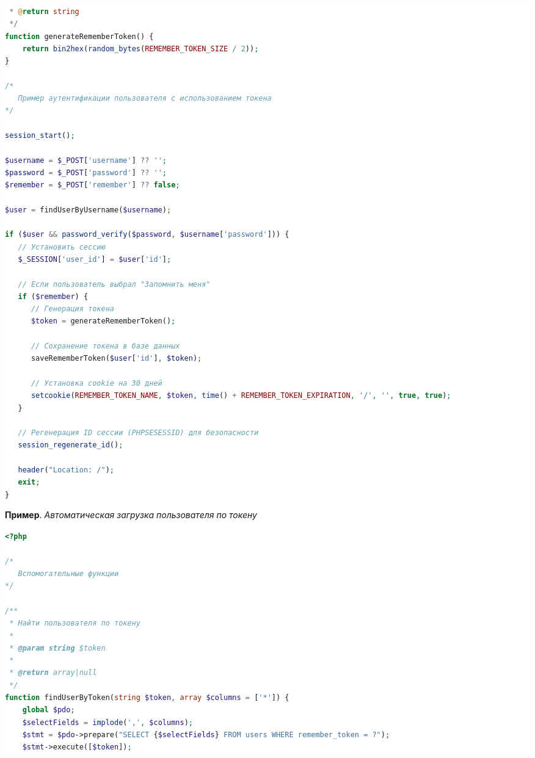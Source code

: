 ```php
 * @return string
 */
function generateRememberToken() {
    return bin2hex(random_bytes(REMEMBER_TOKEN_SIZE / 2));
}

/*
   Пример аутентификации пользователя с использованием токена
*/

session_start();

$username = $_POST['username'] ?? '';
$password = $_POST['password'] ?? '';
$remember = $_POST['remember'] ?? false;

$user = findUserByUsername($username);

if ($user && password_verify($password, $username['password'])) {
   // Установить сессию
   $_SESSION['user_id'] = $user['id'];

   // Если пользователь выбрал "Запомнить меня"
   if ($remember) {
      // Генерация токена
      $token = generateRememberToken();

      // Сохранение токена в базе данных
      saveRememberToken($user['id'], $token);

      // Установка cookie на 30 дней
      setcookie(REMEMBER_TOKEN_NAME, $token, time() + REMEMBER_TOKEN_EXPIRATION, '/', '', true, true);
   }

   // Регенерация ID сессии (PHPSESESSID) для безопасности
   session_regenerate_id();

   header("Location: /");
   exit;
}
```

**Пример**. _Автоматическая загрузка пользователя по токену_

```php
<?php

/*
   Вспомогательные функции
*/

/**
 * Найти пользователя по токену
 *
 * @param string $token
 *
 * @return array|null
 */
function findUserByToken(string $token, array $columns = ['*']) {
    global $pdo;
    $selectFields = implode(',', $columns);
    $stmt = $pdo->prepare("SELECT {$selectFields} FROM users WHERE remember_token = ?");
    $stmt->execute([$token]);
```

[^1]: _Cryptographic Hash Functions: Definition and Examples_. investopedia [online resource]. Available at: https://www.investopedia.com/news/cryptographic-hash-functions/
[^2]: _Authentication Cheat Sheet_. cheatsheetseries.owasp.org [online resource]. Available at: https://cheatsheetseries.owasp.org/cheatsheets/Authentication_Cheat_Sheet.html